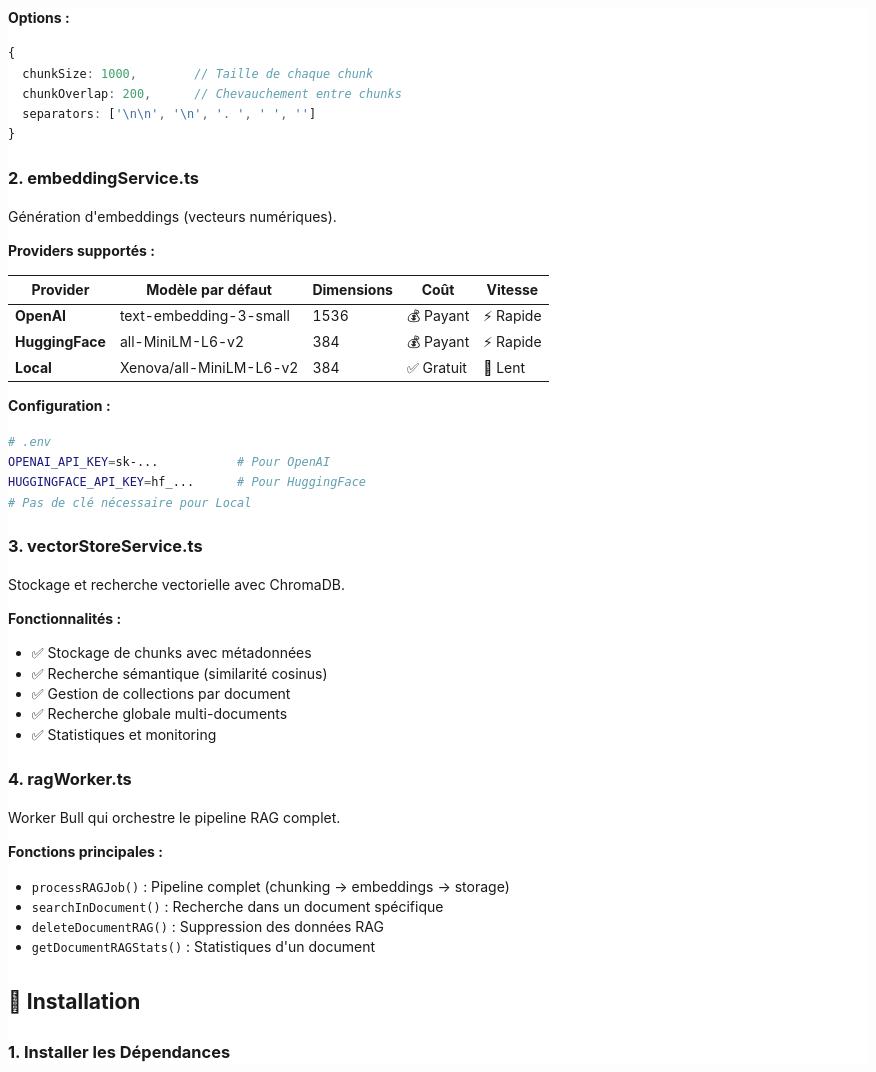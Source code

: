 **Options :**
```typescript
{
  chunkSize: 1000,        // Taille de chaque chunk
  chunkOverlap: 200,      // Chevauchement entre chunks
  separators: ['\n\n', '\n', '. ', ' ', '']
}
```

### 2. **embeddingService.ts**
Génération d'embeddings (vecteurs numériques).

**Providers supportés :**

| Provider | Modèle par défaut | Dimensions | Coût | Vitesse |
|----------|-------------------|------------|------|---------|
| **OpenAI** | text-embedding-3-small | 1536 | 💰 Payant | ⚡ Rapide |
| **HuggingFace** | all-MiniLM-L6-v2 | 384 | 💰 Payant | ⚡ Rapide |
| **Local** | Xenova/all-MiniLM-L6-v2 | 384 | ✅ Gratuit | 🐢 Lent |

**Configuration :**
```bash
# .env
OPENAI_API_KEY=sk-...           # Pour OpenAI
HUGGINGFACE_API_KEY=hf_...      # Pour HuggingFace
# Pas de clé nécessaire pour Local
```

### 3. **vectorStoreService.ts**
Stockage et recherche vectorielle avec ChromaDB.

**Fonctionnalités :**
- ✅ Stockage de chunks avec métadonnées
- ✅ Recherche sémantique (similarité cosinus)
- ✅ Gestion de collections par document
- ✅ Recherche globale multi-documents
- ✅ Statistiques et monitoring

### 4. **ragWorker.ts**
Worker Bull qui orchestre le pipeline RAG complet.

**Fonctions principales :**
- `processRAGJob()` : Pipeline complet (chunking → embeddings → storage)
- `searchInDocument()` : Recherche dans un document spécifique
- `deleteDocumentRAG()` : Suppression des données RAG
- `getDocumentRAGStats()` : Statistiques d'un document

## 🚀 Installation

### 1. Installer les Dépendances
